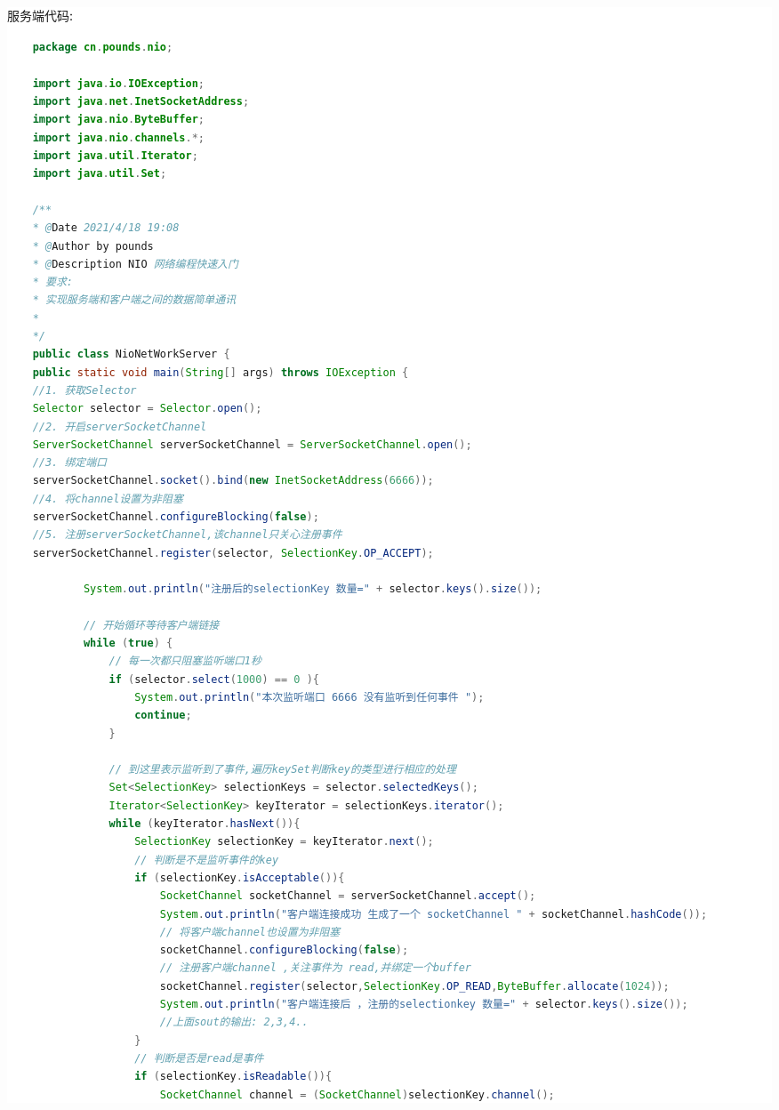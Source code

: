 服务端代码:  

```java
    package cn.pounds.nio;

    import java.io.IOException;
    import java.net.InetSocketAddress;
    import java.nio.ByteBuffer;
    import java.nio.channels.*;
    import java.util.Iterator;
    import java.util.Set;
    
    /**
    * @Date 2021/4/18 19:08
    * @Author by pounds
    * @Description NIO 网络编程快速入门
    * 要求:
    * 实现服务端和客户端之间的数据简单通讯
    *
    */
    public class NioNetWorkServer {
    public static void main(String[] args) throws IOException {
    //1. 获取Selector
    Selector selector = Selector.open();
    //2. 开启serverSocketChannel
    ServerSocketChannel serverSocketChannel = ServerSocketChannel.open();
    //3. 绑定端口
    serverSocketChannel.socket().bind(new InetSocketAddress(6666));
    //4. 将channel设置为非阻塞
    serverSocketChannel.configureBlocking(false);
    //5. 注册serverSocketChannel,该channel只关心注册事件
    serverSocketChannel.register(selector, SelectionKey.OP_ACCEPT);
    
            System.out.println("注册后的selectionKey 数量=" + selector.keys().size());
    
            // 开始循环等待客户端链接
            while (true) {
                // 每一次都只阻塞监听端口1秒
                if (selector.select(1000) == 0 ){
                    System.out.println("本次监听端口 6666 没有监听到任何事件 ");
                    continue;
                }
    
                // 到这里表示监听到了事件,遍历keySet判断key的类型进行相应的处理
                Set<SelectionKey> selectionKeys = selector.selectedKeys();
                Iterator<SelectionKey> keyIterator = selectionKeys.iterator();
                while (keyIterator.hasNext()){
                    SelectionKey selectionKey = keyIterator.next();
                    // 判断是不是监听事件的key
                    if (selectionKey.isAcceptable()){
                        SocketChannel socketChannel = serverSocketChannel.accept();
                        System.out.println("客户端连接成功 生成了一个 socketChannel " + socketChannel.hashCode());
                        // 将客户端channel也设置为非阻塞
                        socketChannel.configureBlocking(false);
                        // 注册客户端channel ,关注事件为 read,并绑定一个buffer
                        socketChannel.register(selector,SelectionKey.OP_READ,ByteBuffer.allocate(1024));
                        System.out.println("客户端连接后 ，注册的selectionkey 数量=" + selector.keys().size());
                        //上面sout的输出: 2,3,4..
                    }
                    // 判断是否是read是事件
                    if (selectionKey.isReadable()){
                        SocketChannel channel = (SocketChannel)selectionKey.channel();
```